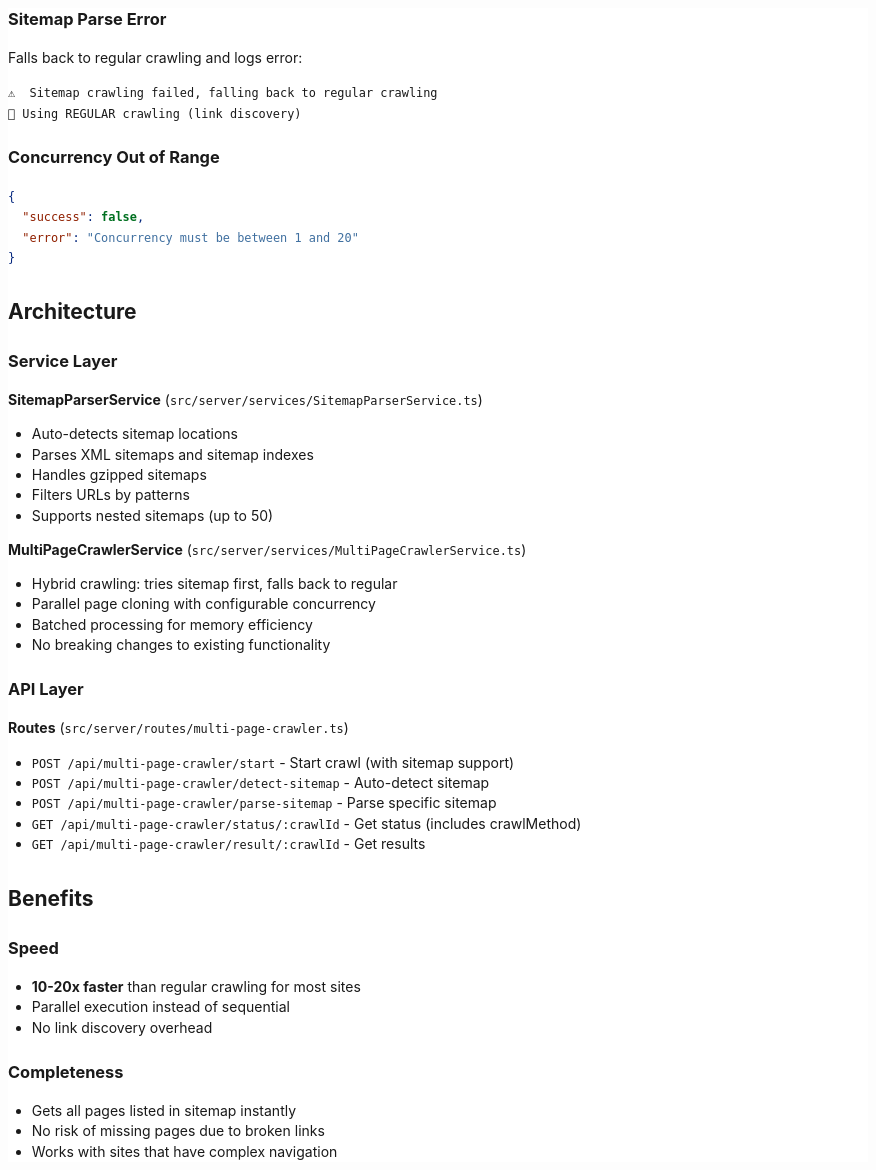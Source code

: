 ### Sitemap Parse Error
Falls back to regular crawling and logs error:
```
⚠️  Sitemap crawling failed, falling back to regular crawling
🔄 Using REGULAR crawling (link discovery)
```

### Concurrency Out of Range
```json
{
  "success": false,
  "error": "Concurrency must be between 1 and 20"
}
```

## Architecture

### Service Layer

**SitemapParserService** (`src/server/services/SitemapParserService.ts`)
- Auto-detects sitemap locations
- Parses XML sitemaps and sitemap indexes
- Handles gzipped sitemaps
- Filters URLs by patterns
- Supports nested sitemaps (up to 50)

**MultiPageCrawlerService** (`src/server/services/MultiPageCrawlerService.ts`)
- Hybrid crawling: tries sitemap first, falls back to regular
- Parallel page cloning with configurable concurrency
- Batched processing for memory efficiency
- No breaking changes to existing functionality

### API Layer

**Routes** (`src/server/routes/multi-page-crawler.ts`)
- `POST /api/multi-page-crawler/start` - Start crawl (with sitemap support)
- `POST /api/multi-page-crawler/detect-sitemap` - Auto-detect sitemap
- `POST /api/multi-page-crawler/parse-sitemap` - Parse specific sitemap
- `GET /api/multi-page-crawler/status/:crawlId` - Get status (includes crawlMethod)
- `GET /api/multi-page-crawler/result/:crawlId` - Get results

## Benefits

### Speed
- **10-20x faster** than regular crawling for most sites
- Parallel execution instead of sequential
- No link discovery overhead

### Completeness
- Gets all pages listed in sitemap instantly
- No risk of missing pages due to broken links
- Works with sites that have complex navigation
